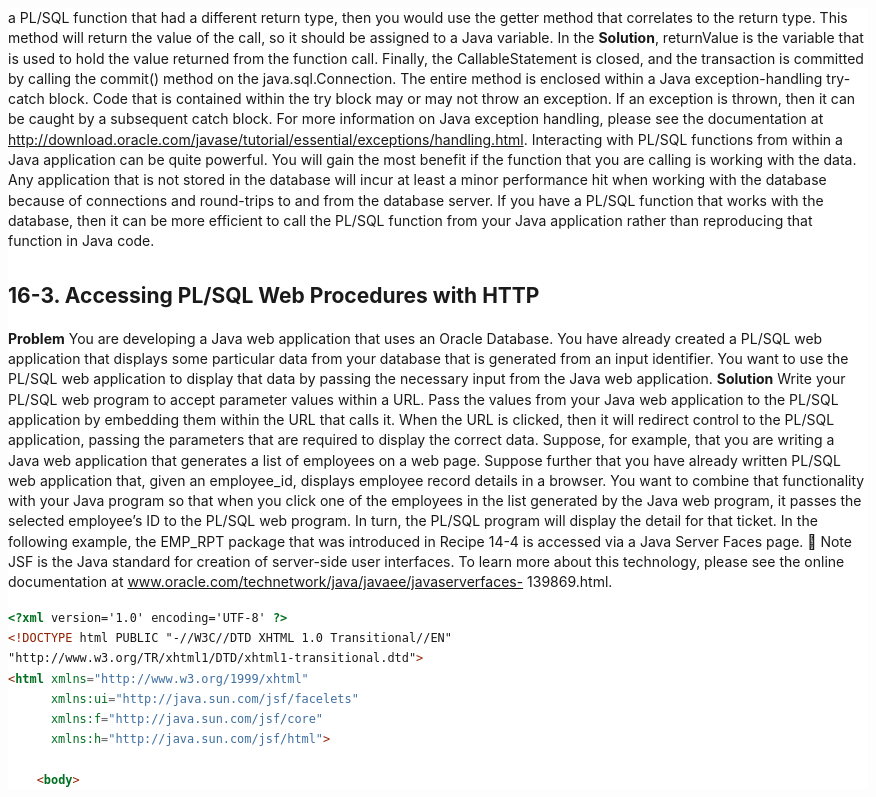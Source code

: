 a PL/SQL function that had a different return type, then you would use the getter method that correlates
to the return type. This method will return the value of the call, so it should be assigned to a Java
variable. In the **Solution**, returnValue is the variable that is used to hold the value returned from the
function call. Finally, the CallableStatement is closed, and the transaction is committed by calling the
commit() method on the java.sql.Connection. 
The entire method is enclosed within a Java exception-handling try-catch block. Code that is
contained within the try block may or may not throw an exception. If an exception is thrown, then it can
be caught by a subsequent catch block. For more information on Java exception handling, please see the
documentation at http://download.oracle.com/javase/tutorial/essential/exceptions/handling.html. 
Interacting with PL/SQL functions from within a Java application can be quite powerful. You will
gain the most benefit if the function that you are calling is working with the data. Any application that is
not stored in the database will incur at least a minor performance hit when working with the database
because of connections and round-trips to and from the database server. If you have a PL/SQL function
that works with the database, then it can be more efficient to call the PL/SQL function from your Java
application rather than reproducing that function in Java code. 

## 16-3.  Accessing PL/SQL Web Procedures with HTTP 
**Problem** 
You are developing a Java web application that uses an Oracle Database. You have already created a
PL/SQL web application that displays some particular data from your database that is generated from an
input identifier. You want to use the PL/SQL web application to display that data by passing the
necessary input from the Java web application. 
**Solution** 
Write your PL/SQL web program to accept parameter values within a URL. Pass the values from your
Java web application to the PL/SQL application by embedding them within the URL that calls it. When
the URL is clicked, then it will redirect control to the PL/SQL application, passing the parameters that
are required to display the correct data. Suppose, for example, that you are writing a Java web
application that generates a list of employees on a web page. Suppose further that you have already
written PL/SQL web application that, given an employee_id, displays employee record details in a
browser. You want to combine that functionality with your Java program so that when you click one of
the employees in the list generated by the Java web program, it passes the selected employee’s ID to the 
PL/SQL web program. In turn, the PL/SQL program will display the detail for that ticket. In the following 
example, the EMP_RPT package that was introduced in Recipe 14-4 is accessed via a Java Server Faces 
page. 
 Note JSF is the Java standard for creation of server-side user interfaces. To learn more about this technology, 
please see the online documentation at www.oracle.com/technetwork/java/javaee/javaserverfaces-
139869.html. 
```html
<?xml version='1.0' encoding='UTF-8' ?> 
<!DOCTYPE html PUBLIC "-//W3C//DTD XHTML 1.0 Transitional//EN" 
"http://www.w3.org/TR/xhtml1/DTD/xhtml1-transitional.dtd"> 
<html xmlns="http://www.w3.org/1999/xhtml" 
      xmlns:ui="http://java.sun.com/jsf/facelets" 
      xmlns:f="http://java.sun.com/jsf/core" 
      xmlns:h="http://java.sun.com/jsf/html"> 
 
    <body> 
```